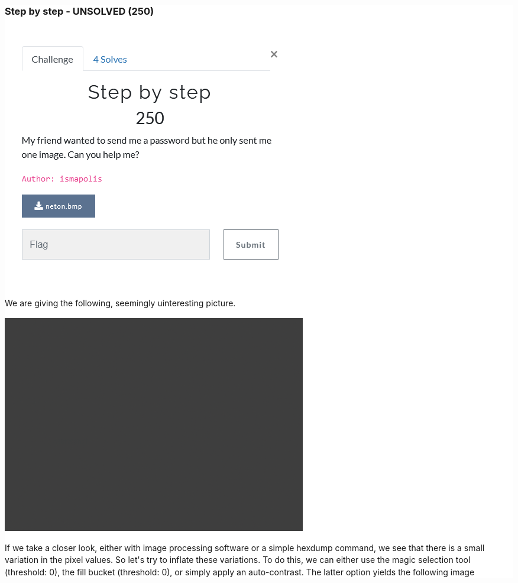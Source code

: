 ### Step by step - UNSOLVED (250)

![](Challenge%20Screenshots/Stego%20-%20Step%20by%20step.png)

We are giving the following, seemingly uinteresting picture.

![](Challenge%20Files/neton.bmp)

If we take a closer look, either with image processing software or a simple hexdump command, we see that there is a small variation in the pixel values. So let's try to inflate these variations. To do this, we can either use the magic selection tool (threshold: 0), the fill bucket (threshold: 0), or simply apply an auto-contrast. The latter option yields the following image
